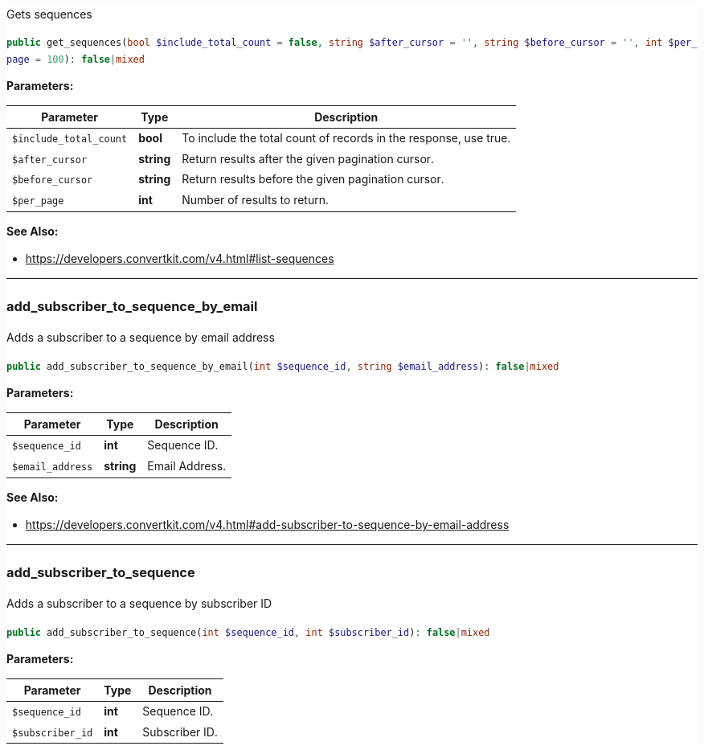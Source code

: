 Gets sequences

```php
public get_sequences(bool $include_total_count = false, string $after_cursor = '', string $before_cursor = '', int $per_page = 100): false|mixed
```

**Parameters:**

| Parameter              | Type       | Description                                                      |
|------------------------|------------|------------------------------------------------------------------|
| `$include_total_count` | **bool**   | To include the total count of records in the response, use true. |
| `$after_cursor`        | **string** | Return results after the given pagination cursor.                |
| `$before_cursor`       | **string** | Return results before the given pagination cursor.               |
| `$per_page`            | **int**    | Number of results to return.                                     |

**See Also:**

* https://developers.convertkit.com/v4.html#list-sequences

***
### add_subscriber_to_sequence_by_email

Adds a subscriber to a sequence by email address

```php
public add_subscriber_to_sequence_by_email(int $sequence_id, string $email_address): false|mixed
```

**Parameters:**

| Parameter        | Type       | Description    |
|------------------|------------|----------------|
| `$sequence_id`   | **int**    | Sequence ID.   |
| `$email_address` | **string** | Email Address. |

**See Also:**

* https://developers.convertkit.com/v4.html#add-subscriber-to-sequence-by-email-address

***
### add_subscriber_to_sequence

Adds a subscriber to a sequence by subscriber ID

```php
public add_subscriber_to_sequence(int $sequence_id, int $subscriber_id): false|mixed
```

**Parameters:**

| Parameter        | Type    | Description    |
|------------------|---------|----------------|
| `$sequence_id`   | **int** | Sequence ID.   |
| `$subscriber_id` | **int** | Subscriber ID. |

